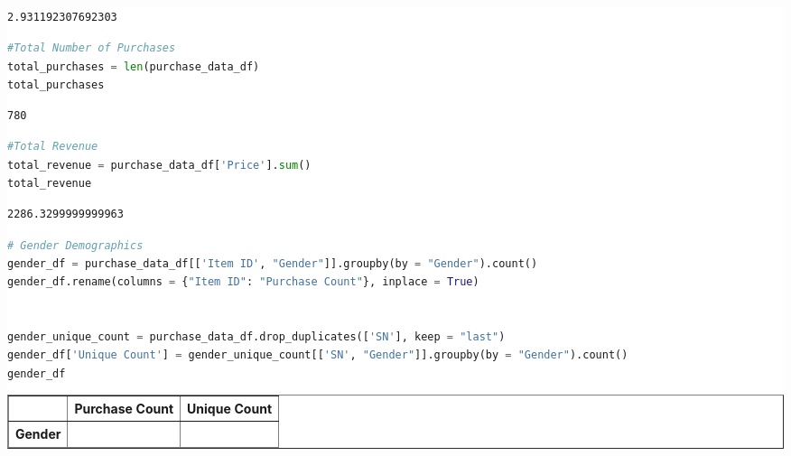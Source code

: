 


    2.931192307692303




```python
#Total Number of Purchases
total_purchases = len(purchase_data_df)
total_purchases 
```




    780




```python
#Total Revenue
total_revenue = purchase_data_df['Price'].sum()
total_revenue
```




    2286.3299999999963




```python
# Gender Demographics
gender_df = purchase_data_df[['Item ID', "Gender"]].groupby(by = "Gender").count()
gender_df.rename(columns = {"Item ID": "Purchase Count"}, inplace = True)


gender_unique_count = purchase_data_df.drop_duplicates(['SN'], keep = "last")
gender_df['Unique Count'] = gender_unique_count[['SN', "Gender"]].groupby(by = "Gender").count()
gender_df
```




<div>
<style>
    .dataframe thead tr:only-child th {
        text-align: right;
    }

    .dataframe thead th {
        text-align: left;
    }

    .dataframe tbody tr th {
        vertical-align: top;
    }
</style>
<table border="1" class="dataframe">
  <thead>
    <tr style="text-align: right;">
      <th></th>
      <th>Purchase Count</th>
      <th>Unique Count</th>
    </tr>
    <tr>
      <th>Gender</th>
      <th></th>
      <th></th>
    </tr>
  </thead>
  <tbody>